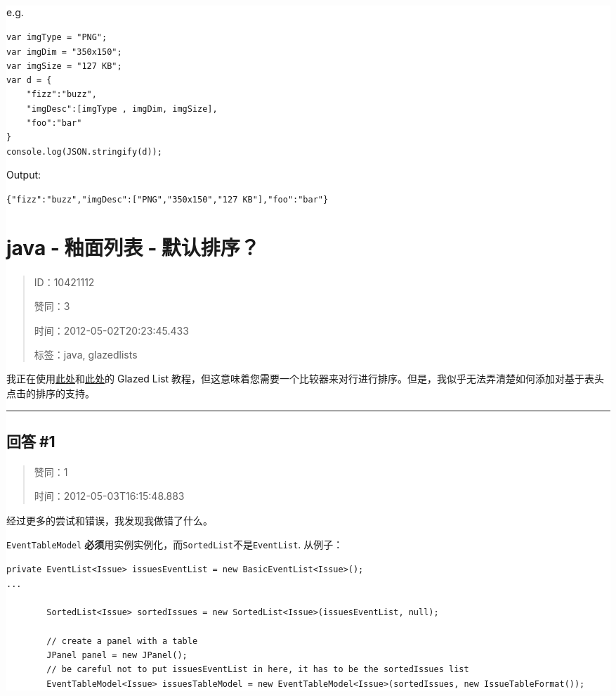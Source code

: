 e.g.

```
var imgType = "PNG";
var imgDim = "350x150";
var imgSize = "127 KB";
var d = {
    "fizz":"buzz",
    "imgDesc":[imgType , imgDim, imgSize],
    "foo":"bar"
}
console.log(JSON.stringify(d)); 
```

Output:

```
{"fizz":"buzz","imgDesc":["PNG","350x150","127 KB"],"foo":"bar"} 
```

# java - 釉面列表 - 默认排序？

> ID：10421112
> 
> 赞同：3
> 
> 时间：2012-05-02T20:23:45.433
> 
> 标签：java, glazedlists

我正在使用[此处](https://docs.google.com/Doc?id=dc5md22b_0g456kwd8)和[此处](http://www.glazedlists.com/documentation/tutorial)的 Glazed List 教程，但这意味着您需要一个比较器来对行进行排序。但是，我似乎无法弄清楚如何添加对基于表头点击的排序的支持。

* * *

## 回答 #1

> 赞同：1
> 
> 时间：2012-05-03T16:15:48.883

经过更多的尝试和错误，我发现我做错了什么。

`EventTableModel` **必须**用实例实例化，而`SortedList`不是`EventList`. 从例子：

```
private EventList<Issue> issuesEventList = new BasicEventList<Issue>();
...

        SortedList<Issue> sortedIssues = new SortedList<Issue>(issuesEventList, null);

        // create a panel with a table
        JPanel panel = new JPanel();
        // be careful not to put issuesEventList in here, it has to be the sortedIssues list
        EventTableModel<Issue> issuesTableModel = new EventTableModel<Issue>(sortedIssues, new IssueTableFormat()); 
```
